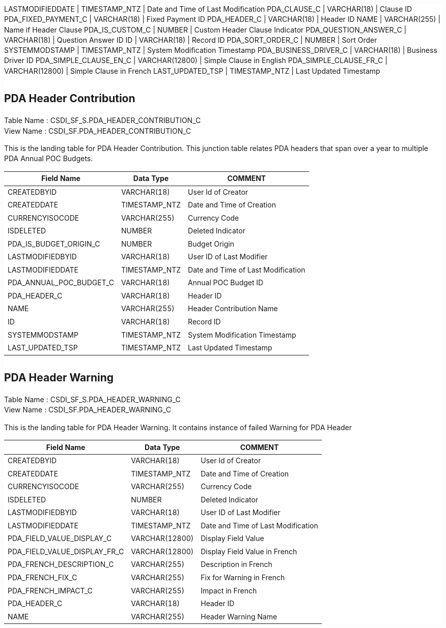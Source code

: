 LASTMODIFIEDDATE	|	TIMESTAMP_NTZ	|	Date and Time of Last Modification
PDA_CLAUSE_C	|	VARCHAR(18)	|	Clause ID
PDA_FIXED_PAYMENT_C	|	VARCHAR(18)	|	Fixed Payment ID
PDA_HEADER_C	|	VARCHAR(18)	|	Header ID
NAME	|	VARCHAR(255)	|	Name if Header Clause
PDA_IS_CUSTOM_C	|	NUMBER	|	Custom Header Clause Indicator
PDA_QUESTION_ANSWER_C	|	VARCHAR(18)	|	Question Answer ID
ID	|	VARCHAR(18)	|	Record ID
PDA_SORT_ORDER_C	|	NUMBER	|	Sort Order
SYSTEMMODSTAMP	|	TIMESTAMP_NTZ	|	System Modification Timestamp
PDA_BUSINESS_DRIVER_C	|	VARCHAR(18)	|	Business Driver ID
PDA_SIMPLE_CLAUSE_EN_C	|	VARCHAR(12800)	|	Simple Clause in English
PDA_SIMPLE_CLAUSE_FR_C	|	VARCHAR(12800)	|	Simple Clause in French
LAST_UPDATED_TSP	|	TIMESTAMP_NTZ	|	Last Updated Timestamp


## PDA Header Contribution


 Table Name :  CSDI_SF_S.PDA_HEADER_CONTRIBUTION_C<br/>
 View Name :  CSDI_SF.PDA_HEADER_CONTRIBUTION_C<br/>

This is the landing table for PDA Header Contribution. This junction table relates PDA headers that span over a year to multiple PDA Annual POC Budgets.

Field Name	|	Data Type	|	COMMENT
|-	|	-	|	-
CREATEDBYID	|	VARCHAR(18)	|	User Id of Creator
CREATEDDATE	|	TIMESTAMP_NTZ	|	Date and Time of Creation
CURRENCYISOCODE	|	VARCHAR(255)	|	Currency Code
ISDELETED	|	NUMBER	|	Deleted Indicator
PDA_IS_BUDGET_ORIGIN_C	|	NUMBER	|	Budget Origin 
LASTMODIFIEDBYID	|	VARCHAR(18)	|	User ID of Last Modifier
LASTMODIFIEDDATE	|	TIMESTAMP_NTZ	|	Date and Time of Last Modification
PDA_ANNUAL_POC_BUDGET_C	|	VARCHAR(18)	|	Annual POC Budget ID
PDA_HEADER_C	|	VARCHAR(18)	|	Header ID
NAME	|	VARCHAR(255)	|	Header Contribution Name
ID	|	VARCHAR(18)	|	Record ID
SYSTEMMODSTAMP	|	TIMESTAMP_NTZ	|	System Modification Timestamp
LAST_UPDATED_TSP	|	TIMESTAMP_NTZ	|	Last Updated Timestamp


## PDA Header Warning

 Table Name :  CSDI_SF_S.PDA_HEADER_WARNING_C   <br/>
 View Name :  CSDI_SF.PDA_HEADER_WARNING_C      <br/>

This is the landing table for PDA Header Warning. It contains instance of failed Warning for PDA Header

Field Name	|	Data Type	|	COMMENT
|-	|	-	|	-
CREATEDBYID	|	VARCHAR(18)	|	User Id of Creator
CREATEDDATE	|	TIMESTAMP_NTZ	|	Date and Time of Creation
CURRENCYISOCODE	|	VARCHAR(255)	|	Currency Code
ISDELETED	|	NUMBER	|	Deleted Indicator
LASTMODIFIEDBYID	|	VARCHAR(18)	|	User ID of Last Modifier
LASTMODIFIEDDATE	|	TIMESTAMP_NTZ	|	Date and Time of Last Modification
PDA_FIELD_VALUE_DISPLAY_C	|	VARCHAR(12800)	|	Display Field Value
PDA_FIELD_VALUE_DISPLAY_FR_C	|	VARCHAR(12800)	|	Display Field Value in French
PDA_FRENCH_DESCRIPTION_C	|	VARCHAR(255)	|	Description in French
PDA_FRENCH_FIX_C	|	VARCHAR(255)	|	Fix for Warning in French
PDA_FRENCH_IMPACT_C	|	VARCHAR(255)	|	Impact in French
PDA_HEADER_C	|	VARCHAR(18)	|	Header ID
NAME	|	VARCHAR(255)	|	Header Warning Name
